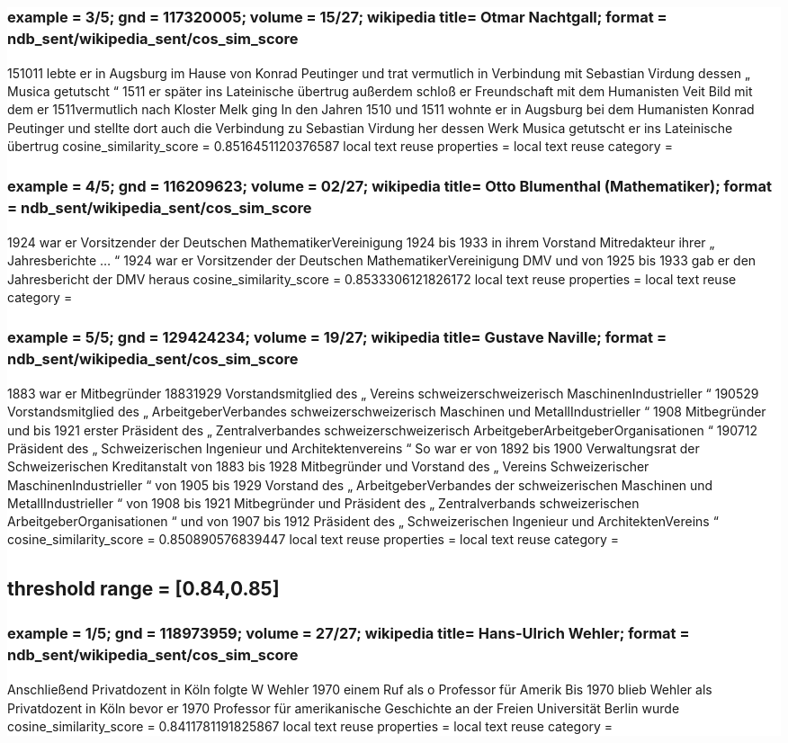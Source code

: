 ### example = 3/5; gnd = 117320005; volume = 15/27; wikipedia title= Otmar Nachtgall; format = ndb_sent/wikipedia_sent/cos_sim_score
151011 lebte er in Augsburg im Hause von Konrad Peutinger und trat vermutlich in Verbindung mit Sebastian Virdung dessen „ Musica getutscht “ 1511 er später ins Lateinische übertrug außerdem schloß er Freundschaft mit dem Humanisten Veit Bild mit dem er 1511vermutlich nach Kloster Melk ging
In den Jahren 1510 und 1511 wohnte er in Augsburg bei dem Humanisten Konrad Peutinger und stellte dort auch die Verbindung zu Sebastian Virdung her dessen Werk Musica getutscht er ins Lateinische übertrug
cosine_similarity_score = 0.8516451120376587
local text reuse properties = 
local text reuse category = 

### example = 4/5; gnd = 116209623; volume = 02/27; wikipedia title= Otto Blumenthal (Mathematiker); format = ndb_sent/wikipedia_sent/cos_sim_score
1924 war er Vorsitzender der Deutschen MathematikerVereinigung 1924 bis 1933 in ihrem Vorstand Mitredakteur ihrer „ Jahresberichte … “
1924 war er Vorsitzender der Deutschen MathematikerVereinigung DMV und von 1925 bis 1933 gab er den Jahresbericht der DMV heraus
cosine_similarity_score = 0.8533306121826172
local text reuse properties = 
local text reuse category = 

### example = 5/5; gnd = 129424234; volume = 19/27; wikipedia title= Gustave Naville; format = ndb_sent/wikipedia_sent/cos_sim_score
1883 war er Mitbegründer 18831929 Vorstandsmitglied des „ Vereins schweizerschweizerisch MaschinenIndustrieller “ 190529 Vorstandsmitglied des „ ArbeitgeberVerbandes schweizerschweizerisch Maschinen und MetallIndustrieller “ 1908 Mitbegründer und bis 1921 erster Präsident des „ Zentralverbandes schweizerschweizerisch ArbeitgeberArbeitgeberOrganisationen “ 190712 Präsident des „ Schweizerischen Ingenieur und Architektenvereins “
So war er von 1892 bis 1900 Verwaltungsrat der Schweizerischen Kreditanstalt von 1883 bis 1928 Mitbegründer und Vorstand des „ Vereins Schweizerischer MaschinenIndustrieller “ von 1905 bis 1929 Vorstand des „ ArbeitgeberVerbandes der schweizerischen Maschinen und MetallIndustrieller “ von 1908 bis 1921 Mitbegründer und Präsident des „ Zentralverbands schweizerischen ArbeitgeberOrganisationen “ und von 1907 bis 1912 Präsident des „ Schweizerischen Ingenieur und ArchitektenVereins “
cosine_similarity_score = 0.850890576839447
local text reuse properties = 
local text reuse category = 



## threshold range = [0.84,0.85] 


### example = 1/5; gnd = 118973959; volume = 27/27; wikipedia title= Hans-Ulrich Wehler; format = ndb_sent/wikipedia_sent/cos_sim_score
Anschließend Privatdozent in Köln folgte W Wehler 1970 einem Ruf als o Professor für Amerik
Bis 1970 blieb Wehler als Privatdozent in Köln bevor er 1970 Professor für amerikanische Geschichte an der Freien Universität Berlin wurde
cosine_similarity_score = 0.8411781191825867
local text reuse properties = 
local text reuse category = 
